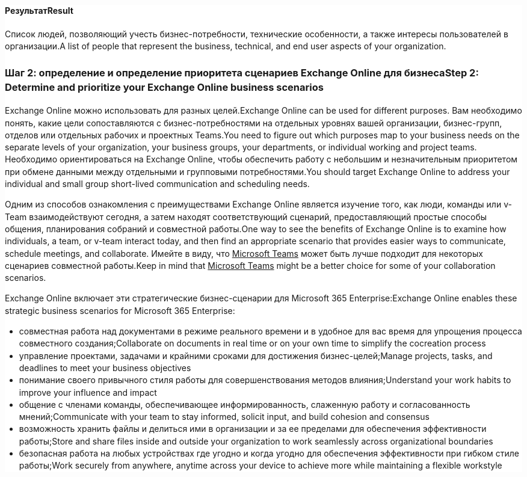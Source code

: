 #### <a name="result"></a><span data-ttu-id="4073a-119">Результат</span><span class="sxs-lookup"><span data-stu-id="4073a-119">Result</span></span>

<span data-ttu-id="4073a-120">Список людей, позволяющий учесть бизнес-потребности, технические особенности, а также интересы пользователей в организации.</span><span class="sxs-lookup"><span data-stu-id="4073a-120">A list of people that represent the business, technical, and end user aspects of your organization.</span></span>

### <a name="step-2-determine-and-prioritize-your-exchange-online-business-scenarios"></a><span data-ttu-id="4073a-121">Шаг 2: определение и определение приоритета сценариев Exchange Online для бизнеса</span><span class="sxs-lookup"><span data-stu-id="4073a-121">Step 2: Determine and prioritize your Exchange Online business scenarios</span></span>

<span data-ttu-id="4073a-122">Exchange Online можно использовать для разных целей.</span><span class="sxs-lookup"><span data-stu-id="4073a-122">Exchange Online can be used for different purposes.</span></span> <span data-ttu-id="4073a-123">Вам необходимо понять, какие цели сопоставляются с бизнес-потребностями на отдельных уровнях вашей организации, бизнес-групп, отделов или отдельных рабочих и проектных Teams.</span><span class="sxs-lookup"><span data-stu-id="4073a-123">You need to figure out which purposes map to your business needs on the separate levels of your organization, your business groups, your departments, or individual working and project teams.</span></span> <span data-ttu-id="4073a-124">Необходимо ориентироваться на Exchange Online, чтобы обеспечить работу с небольшим и незначительным приоритетом при обмене данными между отдельными и групповыми потребностями.</span><span class="sxs-lookup"><span data-stu-id="4073a-124">You should target Exchange Online to address your individual and small group short-lived communication and scheduling needs.</span></span> 

<span data-ttu-id="4073a-125">Одним из способов ознакомления с преимуществами Exchange Online является изучение того, как люди, команды или v-Team взаимодействуют сегодня, а затем находят соответствующий сценарий, предоставляющий простые способы общения, планирования собраний и совместной работы.</span><span class="sxs-lookup"><span data-stu-id="4073a-125">One way to see the benefits of Exchange Online is to examine how individuals, a team, or v-team interact today, and then find an appropriate scenario that provides easier ways to communicate, schedule meetings, and collaborate.</span></span> <span data-ttu-id="4073a-126">Имейте в виду, что [Microsoft Teams](teams-workload.md) может быть лучше подходит для некоторых сценариев совместной работы.</span><span class="sxs-lookup"><span data-stu-id="4073a-126">Keep in mind that [Microsoft Teams](teams-workload.md) might be a better choice for some of your collaboration scenarios.</span></span>

<span data-ttu-id="4073a-127">Exchange Online включает эти стратегические бизнес-сценарии для Microsoft 365 Enterprise:</span><span class="sxs-lookup"><span data-stu-id="4073a-127">Exchange Online enables these strategic business scenarios for Microsoft 365 Enterprise:</span></span>

- <span data-ttu-id="4073a-128">совместная работа над документами в режиме реального времени и в удобное для вас время для упрощения процесса совместного создания;</span><span class="sxs-lookup"><span data-stu-id="4073a-128">Collaborate on documents in real time or on your own time to simplify the cocreation process</span></span>
- <span data-ttu-id="4073a-129">управление проектами, задачами и крайними сроками для достижения бизнес-целей;</span><span class="sxs-lookup"><span data-stu-id="4073a-129">Manage projects, tasks, and deadlines to meet your business objectives</span></span>
- <span data-ttu-id="4073a-130">понимание своего привычного стиля работы для совершенствования методов влияния;</span><span class="sxs-lookup"><span data-stu-id="4073a-130">Understand your work habits to improve your influence and impact</span></span>
- <span data-ttu-id="4073a-131">общение с членами команды, обеспечивающее информированность, слаженную работу и согласованность мнений;</span><span class="sxs-lookup"><span data-stu-id="4073a-131">Communicate with your team to stay informed, solicit input, and build cohesion and consensus</span></span>
- <span data-ttu-id="4073a-132">возможность хранить файлы и делиться ими в организации и за ее пределами для обеспечения эффективности работы;</span><span class="sxs-lookup"><span data-stu-id="4073a-132">Store and share files inside and outside your organization to work seamlessly across organizational boundaries</span></span>
- <span data-ttu-id="4073a-133">безопасная работа на любых устройствах где угодно и когда угодно для обеспечения эффективности при гибком стиле работы;</span><span class="sxs-lookup"><span data-stu-id="4073a-133">Work securely from anywhere, anytime across your device to achieve more while maintaining a flexible workstyle</span></span>